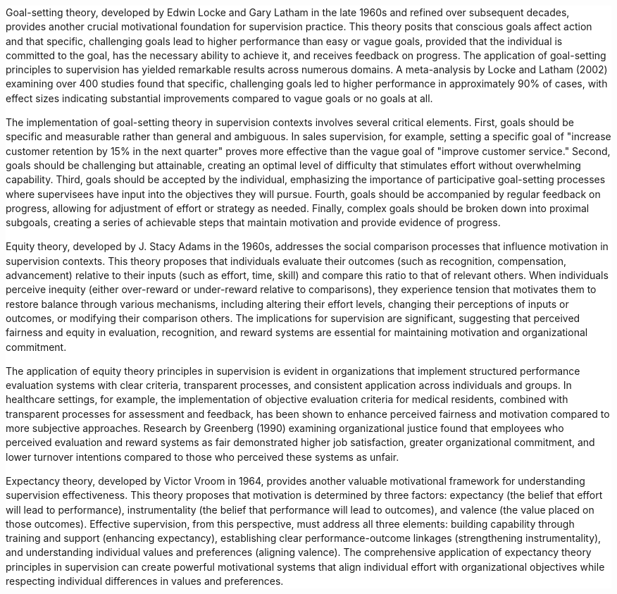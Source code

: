 Goal-setting theory, developed by Edwin Locke and Gary Latham in the late 1960s and refined over subsequent decades, provides another crucial motivational foundation for supervision practice. This theory posits that conscious goals affect action and that specific, challenging goals lead to higher performance than easy or vague goals, provided that the individual is committed to the goal, has the necessary ability to achieve it, and receives feedback on progress. The application of goal-setting principles to supervision has yielded remarkable results across numerous domains. A meta-analysis by Locke and Latham (2002) examining over 400 studies found that specific, challenging goals led to higher performance in approximately 90% of cases, with effect sizes indicating substantial improvements compared to vague goals or no goals at all.

The implementation of goal-setting theory in supervision contexts involves several critical elements. First, goals should be specific and measurable rather than general and ambiguous. In sales supervision, for example, setting a specific goal of "increase customer retention by 15% in the next quarter" proves more effective than the vague goal of "improve customer service." Second, goals should be challenging but attainable, creating an optimal level of difficulty that stimulates effort without overwhelming capability. Third, goals should be accepted by the individual, emphasizing the importance of participative goal-setting processes where supervisees have input into the objectives they will pursue. Fourth, goals should be accompanied by regular feedback on progress, allowing for adjustment of effort or strategy as needed. Finally, complex goals should be broken down into proximal subgoals, creating a series of achievable steps that maintain motivation and provide evidence of progress.

Equity theory, developed by J. Stacy Adams in the 1960s, addresses the social comparison processes that influence motivation in supervision contexts. This theory proposes that individuals evaluate their outcomes (such as recognition, compensation, advancement) relative to their inputs (such as effort, time, skill) and compare this ratio to that of relevant others. When individuals perceive inequity (either over-reward or under-reward relative to comparisons), they experience tension that motivates them to restore balance through various mechanisms, including altering their effort levels, changing their perceptions of inputs or outcomes, or modifying their comparison others. The implications for supervision are significant, suggesting that perceived fairness and equity in evaluation, recognition, and reward systems are essential for maintaining motivation and organizational commitment.

The application of equity theory principles in supervision is evident in organizations that implement structured performance evaluation systems with clear criteria, transparent processes, and consistent application across individuals and groups. In healthcare settings, for example, the implementation of objective evaluation criteria for medical residents, combined with transparent processes for assessment and feedback, has been shown to enhance perceived fairness and motivation compared to more subjective approaches. Research by Greenberg (1990) examining organizational justice found that employees who perceived evaluation and reward systems as fair demonstrated higher job satisfaction, greater organizational commitment, and lower turnover intentions compared to those who perceived these systems as unfair.

Expectancy theory, developed by Victor Vroom in 1964, provides another valuable motivational framework for understanding supervision effectiveness. This theory proposes that motivation is determined by three factors: expectancy (the belief that effort will lead to performance), instrumentality (the belief that performance will lead to outcomes), and valence (the value placed on those outcomes). Effective supervision, from this perspective, must address all three elements: building capability through training and support (enhancing expectancy), establishing clear performance-outcome linkages (strengthening instrumentality), and understanding individual values and preferences (aligning valence). The comprehensive application of expectancy theory principles in supervision can create powerful motivational systems that align individual effort with organizational objectives while respecting individual differences in values and preferences.
